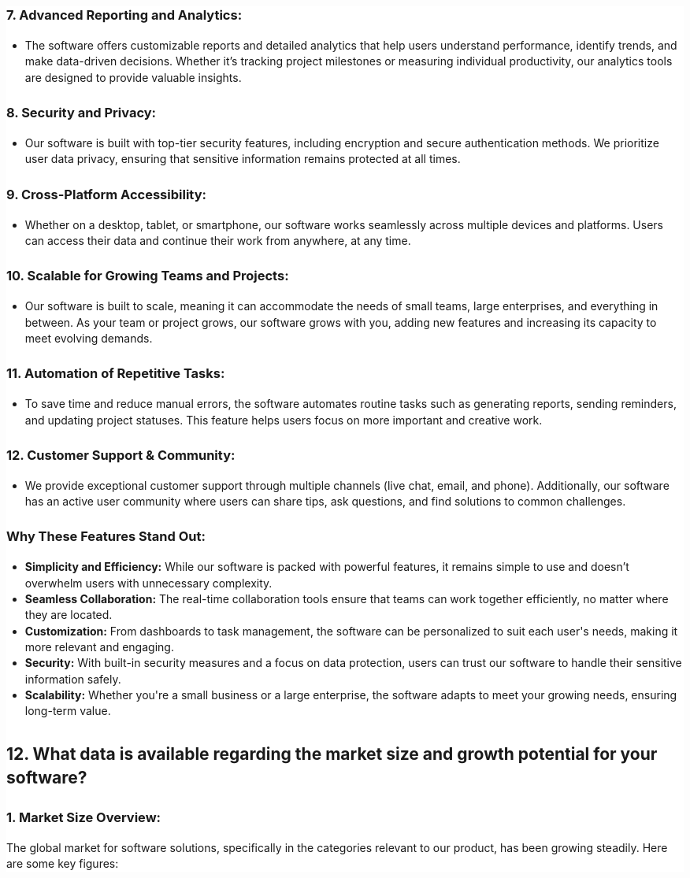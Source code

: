 ### **7. Advanced Reporting and Analytics:**
   - The software offers customizable reports and detailed analytics that help users understand performance, identify trends, and make data-driven decisions. Whether it’s tracking project milestones or measuring individual productivity, our analytics tools are designed to provide valuable insights.

### **8. Security and Privacy:**
   - Our software is built with top-tier security features, including encryption and secure authentication methods. We prioritize user data privacy, ensuring that sensitive information remains protected at all times.

### **9. Cross-Platform Accessibility:**
   - Whether on a desktop, tablet, or smartphone, our software works seamlessly across multiple devices and platforms. Users can access their data and continue their work from anywhere, at any time.

### **10. Scalable for Growing Teams and Projects:**
   - Our software is built to scale, meaning it can accommodate the needs of small teams, large enterprises, and everything in between. As your team or project grows, our software grows with you, adding new features and increasing its capacity to meet evolving demands.

### **11. Automation of Repetitive Tasks:**
   - To save time and reduce manual errors, the software automates routine tasks such as generating reports, sending reminders, and updating project statuses. This feature helps users focus on more important and creative work.

### **12. Customer Support & Community:**
   - We provide exceptional customer support through multiple channels (live chat, email, and phone). Additionally, our software has an active user community where users can share tips, ask questions, and find solutions to common challenges.


### **Why These Features Stand Out:**

- **Simplicity and Efficiency:** While our software is packed with powerful features, it remains simple to use and doesn’t overwhelm users with unnecessary complexity.
- **Seamless Collaboration:** The real-time collaboration tools ensure that teams can work together efficiently, no matter where they are located.
- **Customization:** From dashboards to task management, the software can be personalized to suit each user's needs, making it more relevant and engaging.
- **Security:** With built-in security measures and a focus on data protection, users can trust our software to handle their sensitive information safely.
- **Scalability:** Whether you're a small business or a large enterprise, the software adapts to meet your growing needs, ensuring long-term value.

## 12. What data is available regarding the market size and growth potential for your software?
### **1. Market Size Overview:**

The global market for software solutions, specifically in the categories relevant to our product, has been growing steadily. Here are some key figures:
